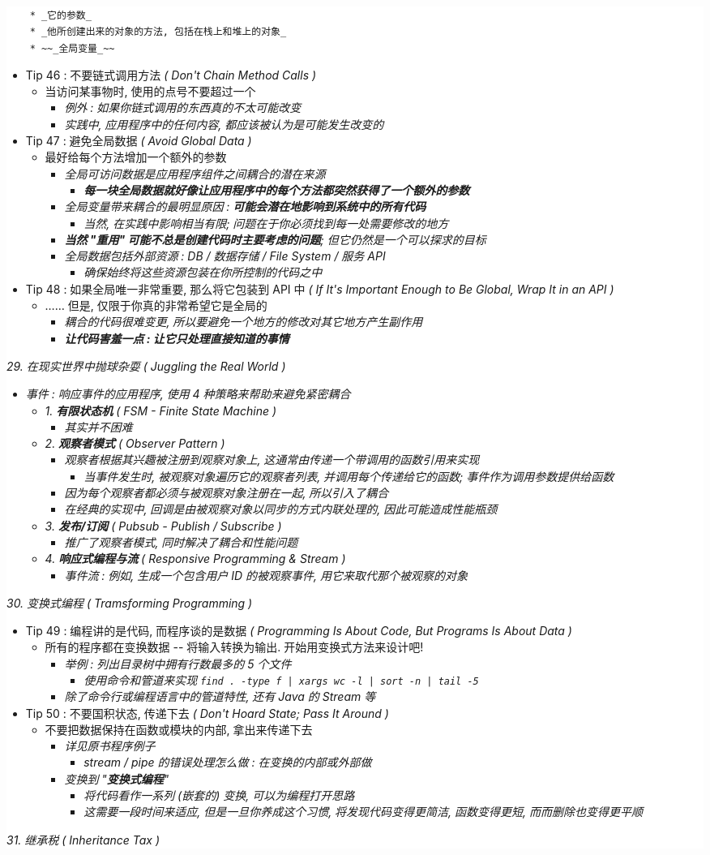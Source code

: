         * _它的参数_
        * _他所创建出来的对象的方法, 包括在栈上和堆上的对象_
        * ~~_全局变量_~~
* Tip 46 : 不要链式调用方法 _\( Don't Chain Method Calls \)_
  * 当访问某事物时, 使用的点号不要超过一个
    * _例外 : 如果你链式调用的东西真的不太可能改变_
    * _实践中, 应用程序中的任何内容, 都应该被认为是可能发生改变的_
* Tip 47 : 避免全局数据 _\( Avoid Global Data \)_
  * 最好给每个方法增加一个额外的参数
    * _全局可访问数据是应用程序组件之间耦合的潜在来源_
      * _**每一块全局数据就好像让应用程序中的每个方法都突然获得了一个额外的参数**_
    * _全局变量带来耦合的最明显原因 : **可能会潜在地影响到系统中的所有代码**_
      * _当然, 在实践中影响相当有限; 问题在于你必须找到每一处需要修改的地方_
    * _**当然 "重用" 可能不总是创建代码时主要考虑的问题**; 但它仍然是一个可以探求的目标_
    * _全局数据包括外部资源 : DB / 数据存储 / File System / 服务 API_
      * _确保始终将这些资源包装在你所控制的代码之中_
* Tip 48 : 如果全局唯一非常重要, 那么将它包装到 API 中 _\( If It's Important Enough to Be Global, Wrap It in an API \)_
  * …… 但是, 仅限于你真的非常希望它是全局的
    * _耦合的代码很难变更, 所以要避免一个地方的修改对其它地方产生副作用_
    * _**让代码害羞一点 : 让它只处理直接知道的事情**_

_29. 在现实世界中抛球杂耍 \( Juggling the Real World \)_

* _事件 : 响应事件的应用程序, 使用 4 种策略来帮助来避免紧密耦合_
  * _1. **有限状态机** \( FSM - Finite State Machine \)_
    * _其实并不困难_
  * _2. **观察者模式** \( Observer Pattern \)_
    * _观察者根据其兴趣被注册到观察对象上, 这通常由传递一个带调用的函数引用来实现_
      * _当事件发生时, 被观察对象遍历它的观察者列表, 并调用每个传递给它的函数; 事件作为调用参数提供给函数_
    * _因为每个观察者都必须与被观察对象注册在一起, 所以引入了耦合_
    * _在经典的实现中, 回调是由被观察对象以同步的方式内联处理的, 因此可能造成性能瓶颈_
  * _3. **发布/订阅** \( Pubsub - Publish / Subscribe \)_
    * _推广了观察者模式, 同时解决了耦合和性能问题_
  * _4. **响应式编程与流** \( Responsive Programming & Stream \)_
    * _事件流 : 例如, 生成一个包含用户 ID 的被观察事件, 用它来取代那个被观察的对象_

_30. 变换式编程 \( Tramsforming Programming \)_

* Tip 49 : 编程讲的是代码, 而程序谈的是数据 _\( Programming Is About Code, But Programs Is About Data \)_
  * 所有的程序都在变换数据 -- 将输入转换为输出. 开始用变换式方法来设计吧!
    * _举例 : 列出目录树中拥有行数最多的 5 个文件_
      * _使用命令和管道来实现 `find . -type f | xargs wc -l | sort -n | tail -5`_
    * _除了命令行或编程语言中的管道特性, 还有 Java 的 Stream 等_
* Tip 50 : 不要国积状态, 传递下去 _\( Don't Hoard State; Pass It Around \)_
  * 不要把数据保持在函数或模块的内部, 拿出来传递下去
    * _详见原书程序例子_
      * _stream / pipe 的错误处理怎么做 : 在变换的内部或外部做_
    * _变换到 "**变换式编程**"_
      * _将代码看作一系列 \(嵌套的\) 变换, 可以为编程打开思路_
      * _这需要一段时间来适应, 但是一旦你养成这个习惯, 将发现代码变得更简洁, 函数变得更短, 而而删除也变得更平顺_

_31. 继承税 \( Inheritance Tax \)_
